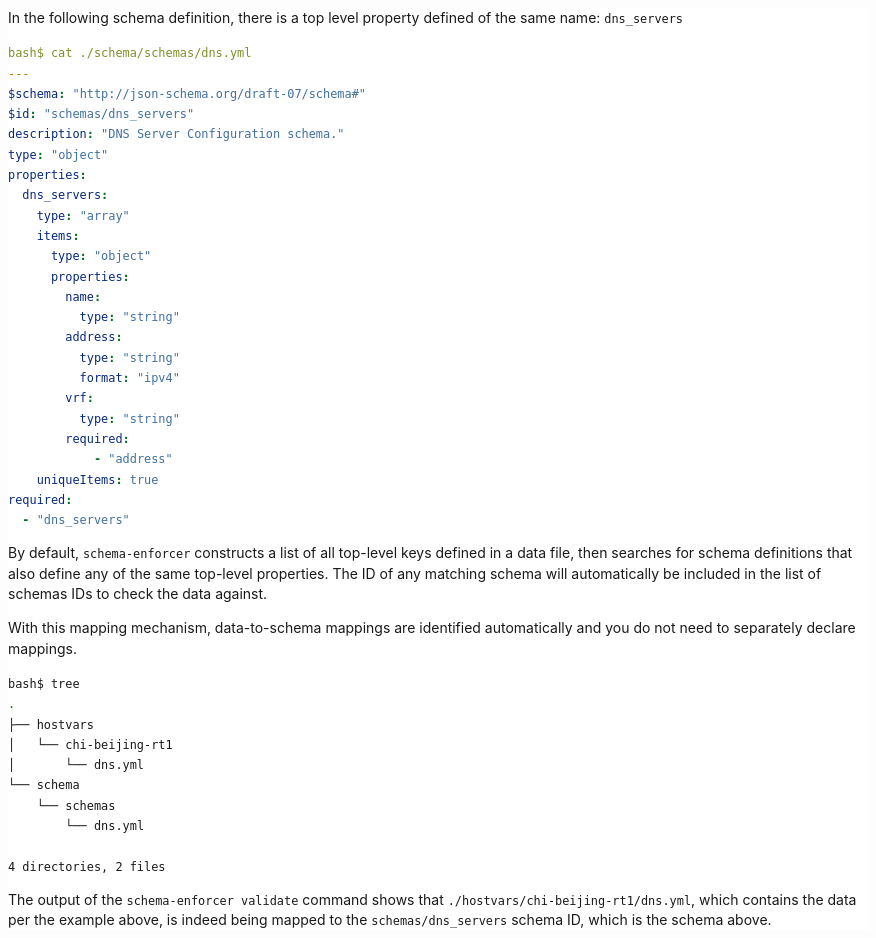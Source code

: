 In the following schema definition, there is a top level property defined of the same name: `dns_servers`

```yaml
bash$ cat ./schema/schemas/dns.yml
---
$schema: "http://json-schema.org/draft-07/schema#"
$id: "schemas/dns_servers"
description: "DNS Server Configuration schema."
type: "object"
properties:
  dns_servers:
    type: "array"
    items:
      type: "object"
      properties:
        name:
          type: "string"
        address:
          type: "string"
          format: "ipv4"
        vrf:
          type: "string"
        required:
            - "address"
    uniqueItems: true
required:
  - "dns_servers"
```

By default, `schema-enforcer` constructs a list of all top-level keys defined in a data file, then searches for schema definitions that also define any of the same top-level properties. The ID of any matching schema will automatically be included in the list of schemas IDs to check the data against.

With this mapping mechanism, data-to-schema mappings are identified automatically and you do not need to separately declare mappings.

```bash
bash$ tree
.
├── hostvars
│   └── chi-beijing-rt1
│       └── dns.yml
└── schema
    └── schemas
        └── dns.yml

4 directories, 2 files
```

The output of the `schema-enforcer validate` command shows that `./hostvars/chi-beijing-rt1/dns.yml`, which contains the data per the example above, is indeed being mapped to the `schemas/dns_servers` schema ID, which is the schema above.
